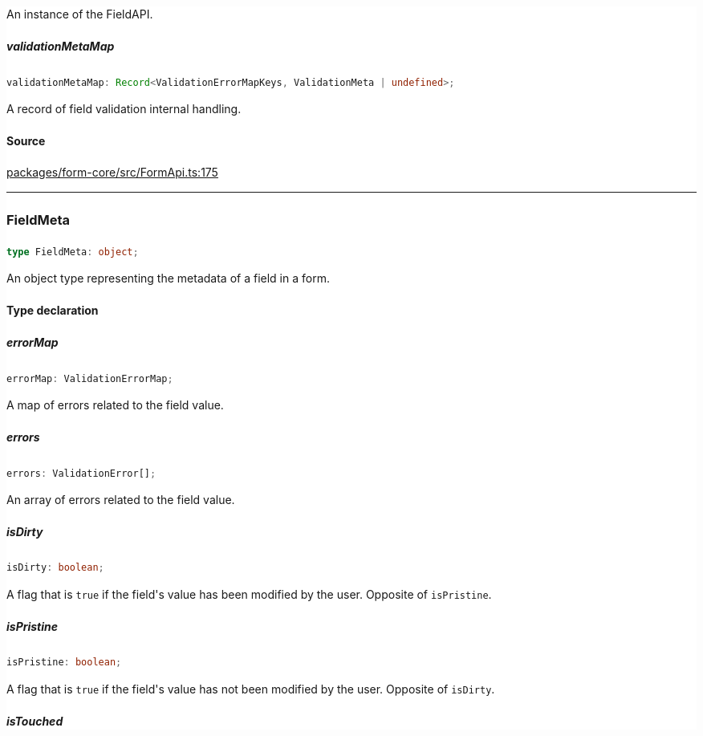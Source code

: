 An instance of the FieldAPI.

##### validationMetaMap

```ts
validationMetaMap: Record<ValidationErrorMapKeys, ValidationMeta | undefined>;
```

A record of field validation internal handling.

#### Source

[packages/form-core/src/FormApi.ts:175](https://github.com/TanStack/form/blob/f10203e216e9677be0f4fb54090fb71474ca76d0/packages/form-core/src/FormApi.ts#L175)

***

### FieldMeta

```ts
type FieldMeta: object;
```

An object type representing the metadata of a field in a form.

#### Type declaration

##### errorMap

```ts
errorMap: ValidationErrorMap;
```

A map of errors related to the field value.

##### errors

```ts
errors: ValidationError[];
```

An array of errors related to the field value.

##### isDirty

```ts
isDirty: boolean;
```

A flag that is `true` if the field's value has been modified by the user. Opposite of `isPristine`.

##### isPristine

```ts
isPristine: boolean;
```

A flag that is `true` if the field's value has not been modified by the user. Opposite of `isDirty`.

##### isTouched
